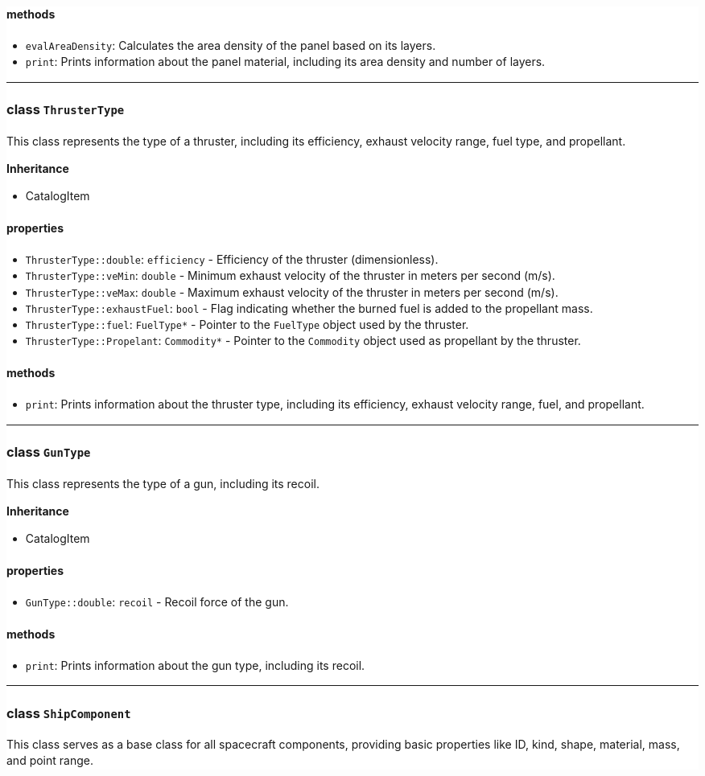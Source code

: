#### methods

- `evalAreaDensity`: Calculates the area density of the panel based on its layers.
- `print`: Prints information about the panel material, including its area density and number of layers.

---
### class `ThrusterType`

This class represents the type of a thruster, including its efficiency, exhaust velocity range, fuel type, and propellant.

**Inheritance**

- CatalogItem

#### properties

- `ThrusterType::double`: `efficiency` - Efficiency of the thruster (dimensionless).
- `ThrusterType::veMin`: `double` - Minimum exhaust velocity of the thruster in meters per second (m/s).
- `ThrusterType::veMax`: `double` - Maximum exhaust velocity of the thruster in meters per second (m/s).
- `ThrusterType::exhaustFuel`: `bool` - Flag indicating whether the burned fuel is added to the propellant mass.
- `ThrusterType::fuel`: `FuelType*` - Pointer to the `FuelType` object used by the thruster.
- `ThrusterType::Propelant`: `Commodity*` - Pointer to the `Commodity` object used as propellant by the thruster.

#### methods

- `print`: Prints information about the thruster type, including its efficiency, exhaust velocity range, fuel, and propellant.

---
### class `GunType`

This class represents the type of a gun, including its recoil.

**Inheritance**

- CatalogItem

#### properties

- `GunType::double`: `recoil` - Recoil force of the gun.

#### methods

- `print`: Prints information about the gun type, including its recoil.

---
### class `ShipComponent`

This class serves as a base class for all spacecraft components, providing basic properties like ID, kind, shape, material, mass, and point range.
